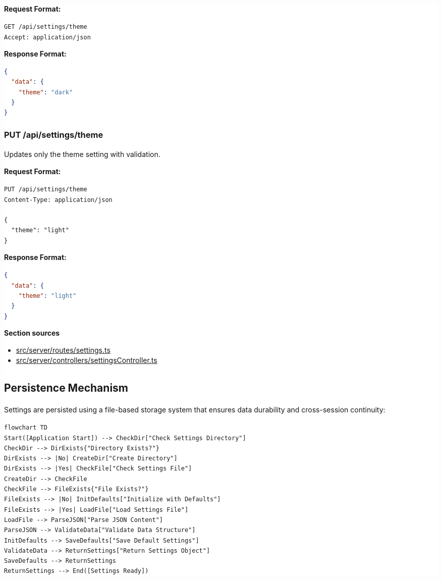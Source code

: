 **Request Format:**
```http
GET /api/settings/theme
Accept: application/json
```

**Response Format:**
```json
{
  "data": {
    "theme": "dark"
  }
}
```

### PUT /api/settings/theme
Updates only the theme setting with validation.

**Request Format:**
```http
PUT /api/settings/theme
Content-Type: application/json

{
  "theme": "light"
}
```

**Response Format:**
```json
{
  "data": {
    "theme": "light"
  }
}
```

**Section sources**
- [src/server/routes/settings.ts](file://src/server/routes/settings.ts#L1-L17)
- [src/server/controllers/settingsController.ts](file://src/server/controllers/settingsController.ts#L1-L54)

## Persistence Mechanism

Settings are persisted using a file-based storage system that ensures data durability and cross-session continuity:

```mermaid
flowchart TD
Start([Application Start]) --> CheckDir["Check Settings Directory"]
CheckDir --> DirExists{"Directory Exists?"}
DirExists --> |No| CreateDir["Create Directory"]
DirExists --> |Yes| CheckFile["Check Settings File"]
CreateDir --> CheckFile
CheckFile --> FileExists{"File Exists?"}
FileExists --> |No| InitDefaults["Initialize with Defaults"]
FileExists --> |Yes| LoadFile["Load Settings File"]
LoadFile --> ParseJSON["Parse JSON Content"]
ParseJSON --> ValidateData["Validate Data Structure"]
InitDefaults --> SaveDefaults["Save Default Settings"]
ValidateData --> ReturnSettings["Return Settings Object"]
SaveDefaults --> ReturnSettings
ReturnSettings --> End([Settings Ready])
```
